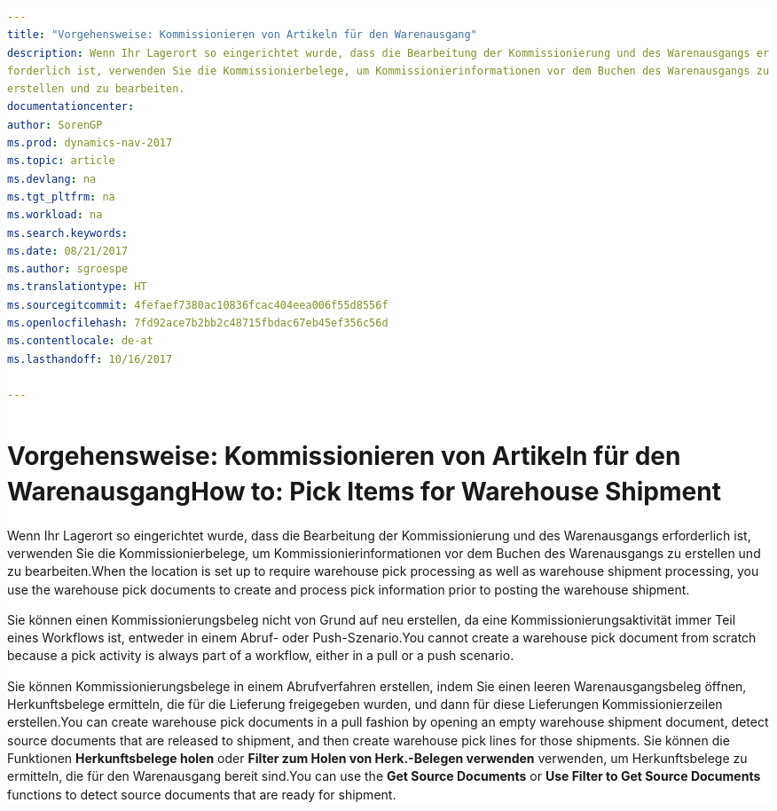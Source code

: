 ```yaml
---
title: "Vorgehensweise: Kommissionieren von Artikeln für den Warenausgang"
description: Wenn Ihr Lagerort so eingerichtet wurde, dass die Bearbeitung der Kommissionierung und des Warenausgangs erforderlich ist, verwenden Sie die Kommissionierbelege, um Kommissionierinformationen vor dem Buchen des Warenausgangs zu erstellen und zu bearbeiten.
documentationcenter: 
author: SorenGP
ms.prod: dynamics-nav-2017
ms.topic: article
ms.devlang: na
ms.tgt_pltfrm: na
ms.workload: na
ms.search.keywords: 
ms.date: 08/21/2017
ms.author: sgroespe
ms.translationtype: HT
ms.sourcegitcommit: 4fefaef7380ac10836fcac404eea006f55d8556f
ms.openlocfilehash: 7fd92ace7b2bb2c48715fbdac67eb45ef356c56d
ms.contentlocale: de-at
ms.lasthandoff: 10/16/2017

---
```

# <a name="how-to-pick-items-for-warehouse-shipment"></a><span data-ttu-id="0816b-103">Vorgehensweise: Kommissionieren von Artikeln für den Warenausgang</span><span class="sxs-lookup"><span data-stu-id="0816b-103">How to: Pick Items for Warehouse Shipment</span></span>
<span data-ttu-id="0816b-104">Wenn Ihr Lagerort so eingerichtet wurde, dass die Bearbeitung der Kommissionierung und des Warenausgangs erforderlich ist, verwenden Sie die Kommissionierbelege, um Kommissionierinformationen vor dem Buchen des Warenausgangs zu erstellen und zu bearbeiten.</span><span class="sxs-lookup"><span data-stu-id="0816b-104">When the location is set up to require warehouse pick processing as well as warehouse shipment processing, you use the warehouse pick documents to create and process pick information prior to posting the warehouse shipment.</span></span>  

<span data-ttu-id="0816b-105">Sie können einen Kommissionierungsbeleg nicht von Grund auf neu erstellen, da eine Kommissionierungsaktivität immer Teil eines Workflows ist, entweder in einem Abruf- oder Push-Szenario.</span><span class="sxs-lookup"><span data-stu-id="0816b-105">You cannot create a warehouse pick document from scratch because a pick activity is always part of a workflow, either in a pull or a push scenario.</span></span>  

<span data-ttu-id="0816b-106">Sie können Kommissionierungsbelege in einem Abrufverfahren erstellen, indem Sie einen leeren Warenausgangsbeleg öffnen, Herkunftsbelege ermitteln, die für die Lieferung freigegeben wurden, und dann für diese Lieferungen Kommissionierzeilen erstellen.</span><span class="sxs-lookup"><span data-stu-id="0816b-106">You can create warehouse pick documents in a pull fashion by opening an empty warehouse shipment document, detect source documents that are released to shipment, and then create warehouse pick lines for those shipments.</span></span> <span data-ttu-id="0816b-107">Sie können die Funktionen **Herkunftsbelege holen** oder **Filter zum Holen von Herk.-Belegen verwenden** verwenden, um Herkunftsbelege zu ermitteln, die für den Warenausgang bereit sind.</span><span class="sxs-lookup"><span data-stu-id="0816b-107">You can use the **Get Source Documents** or **Use Filter to Get Source Documents** functions to detect source documents that are ready for shipment.</span></span>
